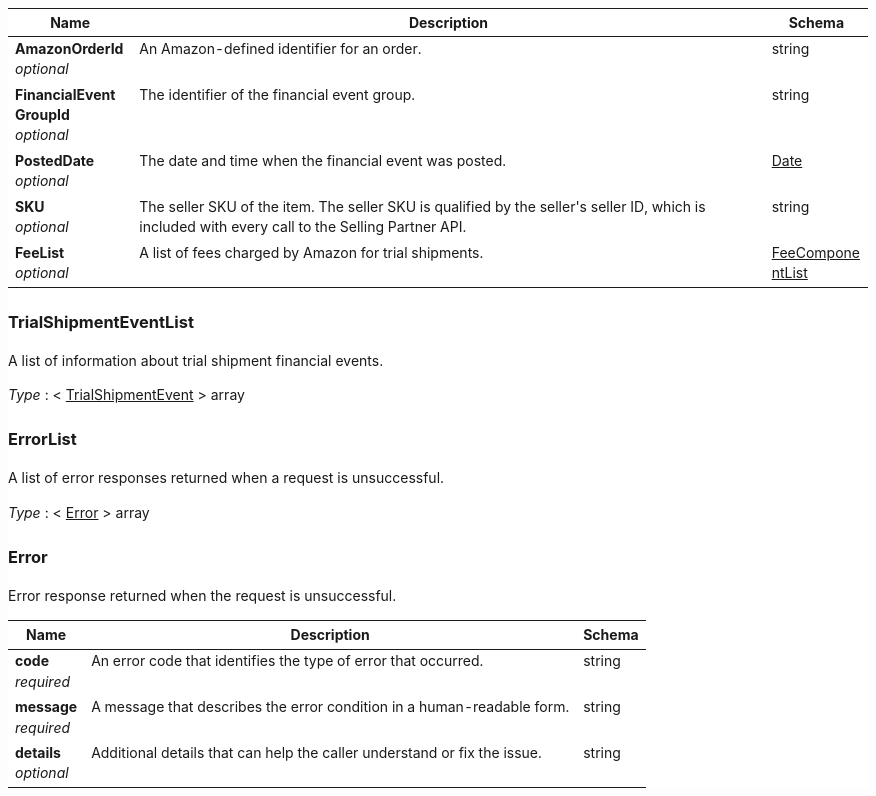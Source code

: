 
|Name|Description|Schema|
|---|---|---|
|**AmazonOrderId**  <br>*optional*|An Amazon-defined identifier for an order.|string|
|**FinancialEventGroupId**  <br>*optional*|The identifier of the financial event group.|string|
|**PostedDate**  <br>*optional*|The date and time when the financial event was posted.|[Date](#date)|
|**SKU**  <br>*optional*|The seller SKU of the item. The seller SKU is qualified by the seller's seller ID, which is included with every call to the Selling Partner API.|string|
|**FeeList**  <br>*optional*|A list of fees charged by Amazon for trial shipments.|[FeeComponentList](#feecomponentlist)|


<a name="trialshipmenteventlist"></a>
### TrialShipmentEventList
A list of information about trial shipment financial events.

*Type* : < [TrialShipmentEvent](#trialshipmentevent) > array


<a name="errorlist"></a>
### ErrorList
A list of error responses returned when a request is unsuccessful.

*Type* : < [Error](#error) > array


<a name="error"></a>
### Error
Error response returned when the request is unsuccessful.


|Name|Description|Schema|
|---|---|---|
|**code**  <br>*required*|An error code that identifies the type of error that occurred.|string|
|**message**  <br>*required*|A message that describes the error condition in a human-readable form.|string|
|**details**  <br>*optional*|Additional details that can help the caller understand or fix the issue.|string|

